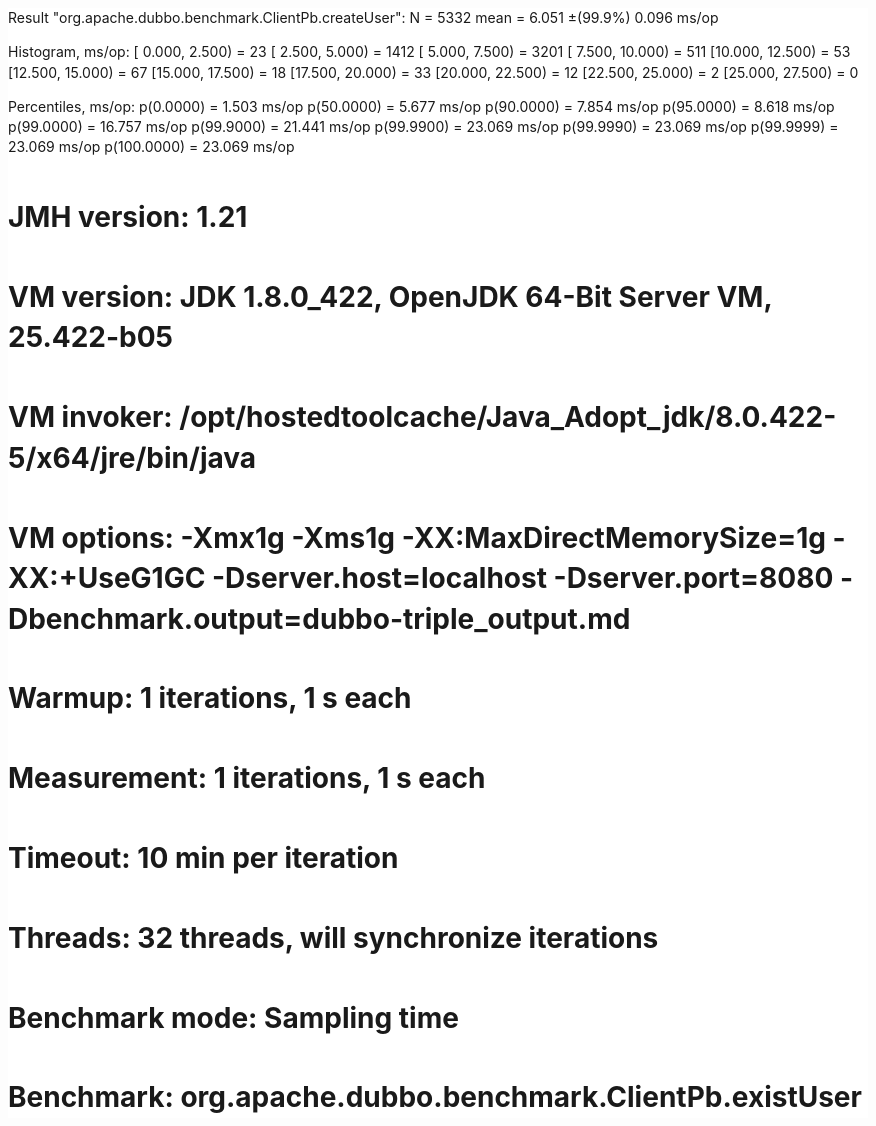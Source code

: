 

Result "org.apache.dubbo.benchmark.ClientPb.createUser":
  N = 5332
  mean =      6.051 ±(99.9%) 0.096 ms/op

  Histogram, ms/op:
    [ 0.000,  2.500) = 23 
    [ 2.500,  5.000) = 1412 
    [ 5.000,  7.500) = 3201 
    [ 7.500, 10.000) = 511 
    [10.000, 12.500) = 53 
    [12.500, 15.000) = 67 
    [15.000, 17.500) = 18 
    [17.500, 20.000) = 33 
    [20.000, 22.500) = 12 
    [22.500, 25.000) = 2 
    [25.000, 27.500) = 0 

  Percentiles, ms/op:
      p(0.0000) =      1.503 ms/op
     p(50.0000) =      5.677 ms/op
     p(90.0000) =      7.854 ms/op
     p(95.0000) =      8.618 ms/op
     p(99.0000) =     16.757 ms/op
     p(99.9000) =     21.441 ms/op
     p(99.9900) =     23.069 ms/op
     p(99.9990) =     23.069 ms/op
     p(99.9999) =     23.069 ms/op
    p(100.0000) =     23.069 ms/op


# JMH version: 1.21
# VM version: JDK 1.8.0_422, OpenJDK 64-Bit Server VM, 25.422-b05
# VM invoker: /opt/hostedtoolcache/Java_Adopt_jdk/8.0.422-5/x64/jre/bin/java
# VM options: -Xmx1g -Xms1g -XX:MaxDirectMemorySize=1g -XX:+UseG1GC -Dserver.host=localhost -Dserver.port=8080 -Dbenchmark.output=dubbo-triple_output.md
# Warmup: 1 iterations, 1 s each
# Measurement: 1 iterations, 1 s each
# Timeout: 10 min per iteration
# Threads: 32 threads, will synchronize iterations
# Benchmark mode: Sampling time
# Benchmark: org.apache.dubbo.benchmark.ClientPb.existUser
